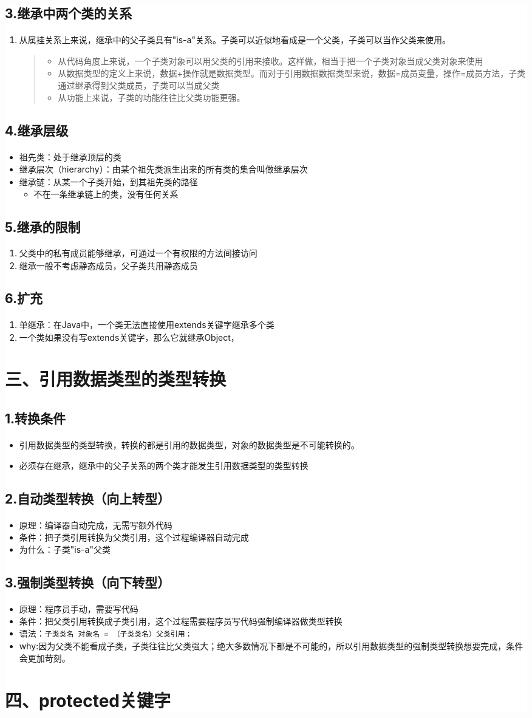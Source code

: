 ## 3.继承中两个类的关系

1. 从属挂关系上来说，继承中的父子类具有"is-a"关系。子类可以近似地看成是一个父类，子类可以当作父类来使用。

   > - 从代码角度上来说，一个子类对象可以用父类的引用来接收。这样做，相当于把一个子类对象当成父类对象来使用
   > - 从数据类型的定义上来说，数据+操作就是数据类型。而对于引用数据数据类型来说，数据=成员变量，操作=成员方法，子类通过继承得到父类成员，子类可以当成父类
   > - 从功能上来说，子类的功能往往比父类功能更强。

## 4.继承层级

- 祖先类：处于继承顶层的类
- 继承层次（hierarchy）：由某个祖先类派生出来的所有类的集合叫做继承层次
- 继承链：从某一个子类开始，到其祖先类的路径
  - 不在一条继承链上的类，没有任何关系

## 5.继承的限制

1. 父类中的私有成员能够继承，可通过一个有权限的方法间接访问
2. 继承一般不考虑静态成员，父子类共用静态成员

## 6.扩充

1. 单继承：在Java中，一个类无法直接使用extends关键字继承多个类
2. 一个类如果没有写extends关键字，那么它就继承Object，

# 三、引用数据类型的类型转换

## 1.转换条件

- 引用数据类型的类型转换，转换的都是引用的数据类型，对象的数据类型是不可能转换的。

- 必须存在继承，继承中的父子关系的两个类才能发生引用数据类型的类型转换

## 2.自动类型转换（向上转型）

- 原理：编译器自动完成，无需写额外代码
- 条件：把子类引用转换为父类引用，这个过程编译器自动完成
- 为什么：子类"is-a"父类

## 3.强制类型转换（向下转型）

- 原理：程序员手动，需要写代码
- 条件：把父类引用转换成子类引用，这个过程需要程序员写代码强制编译器做类型转换
- 语法：`子类类名 对象名 = （子类类名）父类引用；`
- why:因为父类不能看成子类，子类往往比父类强大；绝大多数情况下都是不可能的，所以引用数据类型的强制类型转换想要完成，条件会更加苛刻。

# 四、protected关键字
